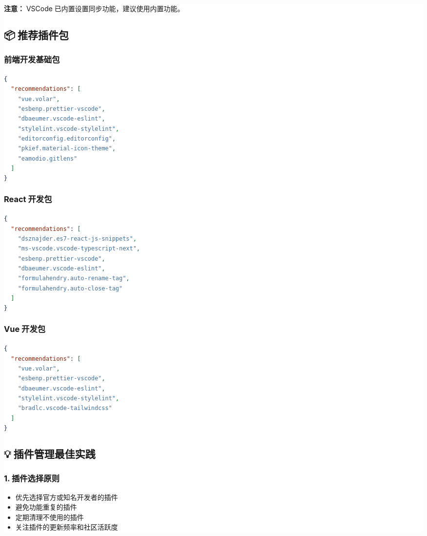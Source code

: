 **注意：** VSCode 已内置设置同步功能，建议使用内置功能。

## 📦 推荐插件包

### 前端开发基础包
```json
{
  "recommendations": [
    "vue.volar",
    "esbenp.prettier-vscode",
    "dbaeumer.vscode-eslint",
    "stylelint.vscode-stylelint",
    "editorconfig.editorconfig",
    "pkief.material-icon-theme",
    "eamodio.gitlens"
  ]
}
```

### React 开发包
```json
{
  "recommendations": [
    "dsznajder.es7-react-js-snippets",
    "ms-vscode.vscode-typescript-next",
    "esbenp.prettier-vscode",
    "dbaeumer.vscode-eslint",
    "formulahendry.auto-rename-tag",
    "formulahendry.auto-close-tag"
  ]
}
```

### Vue 开发包
```json
{
  "recommendations": [
    "vue.volar",
    "esbenp.prettier-vscode",
    "dbaeumer.vscode-eslint",
    "stylelint.vscode-stylelint",
    "bradlc.vscode-tailwindcss"
  ]
}
```

## 💡 插件管理最佳实践

### 1. 插件选择原则
- 优先选择官方或知名开发者的插件
- 避免功能重复的插件
- 定期清理不使用的插件
- 关注插件的更新频率和社区活跃度
